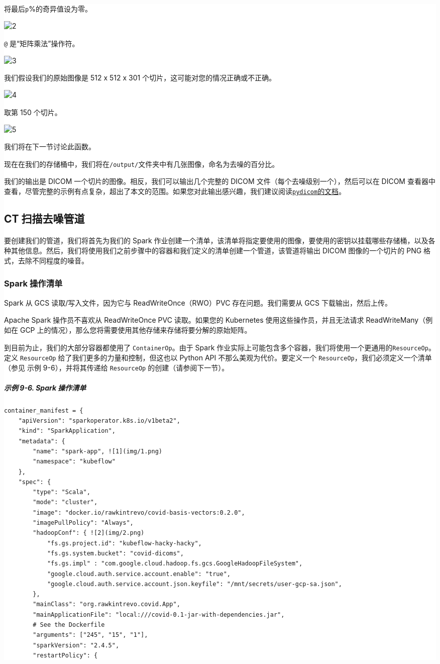 将最后`p`%的奇异值设为零。

![2](img/#co_case_study_using_multiple_tools_CO4-2)

`@` 是“矩阵乘法”操作符。

![3](img/#co_case_study_using_multiple_tools_CO4-3)

我们假设我们的原始图像是 512 x 512 x 301 个切片，这可能对您的情况正确或不正确。

![4](img/#co_case_study_using_multiple_tools_CO4-4)

取第 150 个切片。

![5](img/#co_case_study_using_multiple_tools_CO4-5)

我们将在下一节讨论此函数。

现在在我们的存储桶中，我们将在`/output/`文件夹中有几张图像，命名为去噪的百分比。

我们的输出是 DICOM 一个切片的图像。相反，我们可以输出几个完整的 DICOM 文件（每个去噪级别一个），然后可以在 DICOM 查看器中查看，尽管完整的示例有点复杂，超出了本文的范围。如果您对此输出感兴趣，我们建议阅读[`pydicom`的文档](https://oreil.ly/_1-sT)。

## CT 扫描去噪管道

要创建我们的管道，我们将首先为我们的 Spark 作业创建一个清单，该清单将指定要使用的图像，要使用的密钥以挂载哪些存储桶，以及各种其他信息。然后，我们将使用我们之前步骤中的容器和我们定义的清单创建一个管道，该管道将输出 DICOM 图像的一个切片的 PNG 格式，去除不同程度的噪音。

### Spark 操作清单

Spark 从 GCS 读取/写入文件，因为它与 ReadWriteOnce（RWO）PVC 存在问题。我们需要从 GCS 下载输出，然后上传。

Apache Spark 操作员不喜欢从 ReadWriteOnce PVC 读取。如果您的 Kubernetes 使用这些操作员，并且无法请求 ReadWriteMany（例如在 GCP 上的情况），那么您将需要使用其他存储来存储将要分解的原始矩阵。

到目前为止，我们的大部分容器都使用了 `ContainerOp`。由于 Spark 作业实际上可能包含多个容器，我们将使用一个更通用的`ResourceOp`。定义 `ResourceOp` 给了我们更多的力量和控制，但这也以 Python API 不那么美观为代价。要定义一个 `ResourceOp`，我们必须定义一个清单（参见 示例 9-6），并将其传递给 `ResourceOp` 的创建（请参阅下一节）。

##### 示例 9-6\. Spark 操作清单

```
container_manifest = {
    "apiVersion": "sparkoperator.k8s.io/v1beta2",
    "kind": "SparkApplication",
    "metadata": {
        "name": "spark-app", ![1](img/1.png)
        "namespace": "kubeflow"
    },
    "spec": {
        "type": "Scala",
        "mode": "cluster",
        "image": "docker.io/rawkintrevo/covid-basis-vectors:0.2.0",
        "imagePullPolicy": "Always",
        "hadoopConf": { ![2](img/2.png)
            "fs.gs.project.id": "kubeflow-hacky-hacky",
            "fs.gs.system.bucket": "covid-dicoms",
            "fs.gs.impl" : "com.google.cloud.hadoop.fs.gcs.GoogleHadoopFileSystem",
            "google.cloud.auth.service.account.enable": "true",
            "google.cloud.auth.service.account.json.keyfile": "/mnt/secrets/user-gcp-sa.json",
        },
        "mainClass": "org.rawkintrevo.covid.App",
        "mainApplicationFile": "local:///covid-0.1-jar-with-dependencies.jar",
        # See the Dockerfile
        "arguments": ["245", "15", "1"],
        "sparkVersion": "2.4.5",
        "restartPolicy": {
```
